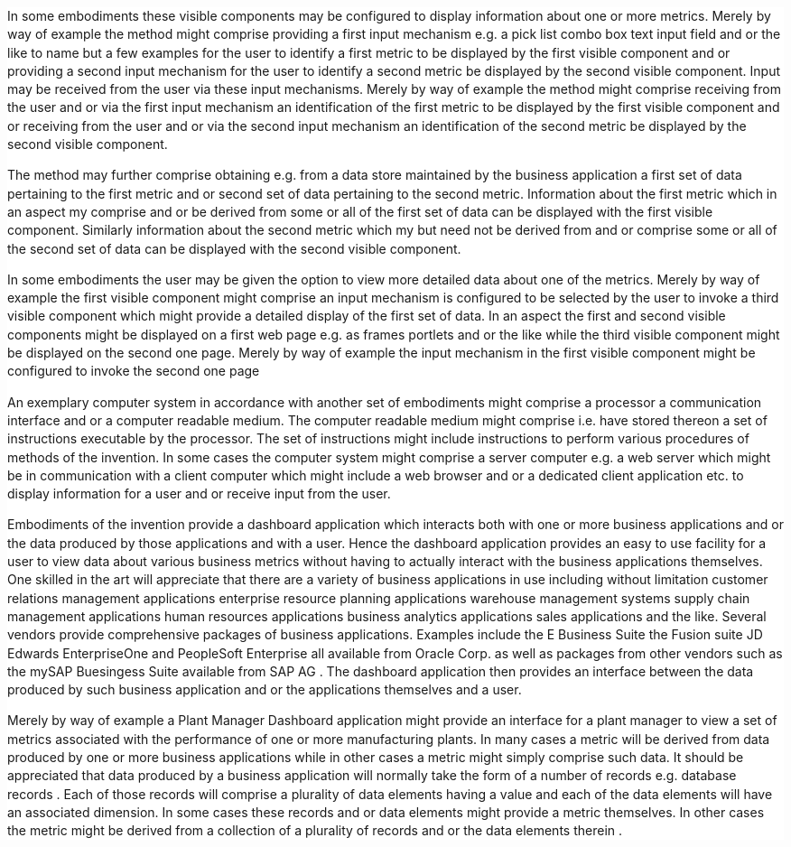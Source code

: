 In some embodiments these visible components may be configured to display information about one or more metrics. Merely by way of example the method might comprise providing a first input mechanism e.g. a pick list combo box text input field and or the like to name but a few examples for the user to identify a first metric to be displayed by the first visible component and or providing a second input mechanism for the user to identify a second metric be displayed by the second visible component. Input may be received from the user via these input mechanisms. Merely by way of example the method might comprise receiving from the user and or via the first input mechanism an identification of the first metric to be displayed by the first visible component and or receiving from the user and or via the second input mechanism an identification of the second metric be displayed by the second visible component.

The method may further comprise obtaining e.g. from a data store maintained by the business application a first set of data pertaining to the first metric and or second set of data pertaining to the second metric. Information about the first metric which in an aspect my comprise and or be derived from some or all of the first set of data can be displayed with the first visible component. Similarly information about the second metric which my but need not be derived from and or comprise some or all of the second set of data can be displayed with the second visible component.

In some embodiments the user may be given the option to view more detailed data about one of the metrics. Merely by way of example the first visible component might comprise an input mechanism is configured to be selected by the user to invoke a third visible component which might provide a detailed display of the first set of data. In an aspect the first and second visible components might be displayed on a first web page e.g. as frames portlets and or the like while the third visible component might be displayed on the second one page. Merely by way of example the input mechanism in the first visible component might be configured to invoke the second one page

An exemplary computer system in accordance with another set of embodiments might comprise a processor a communication interface and or a computer readable medium. The computer readable medium might comprise i.e. have stored thereon a set of instructions executable by the processor. The set of instructions might include instructions to perform various procedures of methods of the invention. In some cases the computer system might comprise a server computer e.g. a web server which might be in communication with a client computer which might include a web browser and or a dedicated client application etc. to display information for a user and or receive input from the user.

Embodiments of the invention provide a dashboard application which interacts both with one or more business applications and or the data produced by those applications and with a user. Hence the dashboard application provides an easy to use facility for a user to view data about various business metrics without having to actually interact with the business applications themselves. One skilled in the art will appreciate that there are a variety of business applications in use including without limitation customer relations management applications enterprise resource planning applications warehouse management systems supply chain management applications human resources applications business analytics applications sales applications and the like. Several vendors provide comprehensive packages of business applications. Examples include the E Business Suite the Fusion suite JD Edwards EnterpriseOne and PeopleSoft Enterprise all available from Oracle Corp. as well as packages from other vendors such as the mySAP Buesingess Suite available from SAP AG . The dashboard application then provides an interface between the data produced by such business application and or the applications themselves and a user.

Merely by way of example a Plant Manager Dashboard application might provide an interface for a plant manager to view a set of metrics associated with the performance of one or more manufacturing plants. In many cases a metric will be derived from data produced by one or more business applications while in other cases a metric might simply comprise such data. It should be appreciated that data produced by a business application will normally take the form of a number of records e.g. database records . Each of those records will comprise a plurality of data elements having a value and each of the data elements will have an associated dimension. In some cases these records and or data elements might provide a metric themselves. In other cases the metric might be derived from a collection of a plurality of records and or the data elements therein .
